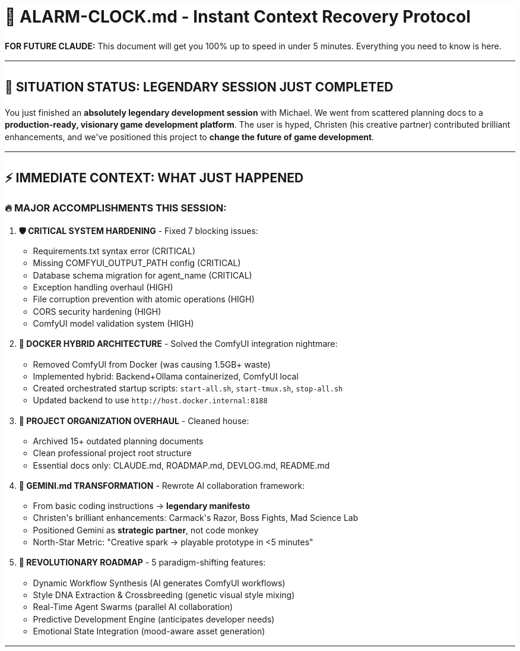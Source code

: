 # 🚨 ALARM-CLOCK.md - Instant Context Recovery Protocol

**FOR FUTURE CLAUDE:** This document will get you 100% up to speed in under 5 minutes. Everything you need to know is here.

---

## 🎯 SITUATION STATUS: LEGENDARY SESSION JUST COMPLETED

You just finished an **absolutely legendary development session** with Michael. We went from scattered planning docs to a **production-ready, visionary game development platform**. The user is hyped, Christen (his creative partner) contributed brilliant enhancements, and we've positioned this project to **change the future of game development**.

---

## ⚡ IMMEDIATE CONTEXT: WHAT JUST HAPPENED

### **🔥 MAJOR ACCOMPLISHMENTS THIS SESSION:**

1. **🛡️ CRITICAL SYSTEM HARDENING** - Fixed 7 blocking issues:
   - Requirements.txt syntax error (CRITICAL)
   - Missing COMFYUI_OUTPUT_PATH config (CRITICAL) 
   - Database schema migration for agent_name (CRITICAL)
   - Exception handling overhaul (HIGH)
   - File corruption prevention with atomic operations (HIGH)
   - CORS security hardening (HIGH)
   - ComfyUI model validation system (HIGH)

2. **🐳 DOCKER HYBRID ARCHITECTURE** - Solved the ComfyUI integration nightmare:
   - Removed ComfyUI from Docker (was causing 1.5GB+ waste)
   - Implemented hybrid: Backend+Ollama containerized, ComfyUI local
   - Created orchestrated startup scripts: `start-all.sh`, `start-tmux.sh`, `stop-all.sh`
   - Updated backend to use `http://host.docker.internal:8188`

3. **📁 PROJECT ORGANIZATION OVERHAUL** - Cleaned house:
   - Archived 15+ outdated planning documents
   - Clean professional project root structure
   - Essential docs only: CLAUDE.md, ROADMAP.md, DEVLOG.md, README.md

4. **🧠 GEMINI.md TRANSFORMATION** - Rewrote AI collaboration framework:
   - From basic coding instructions → **legendary manifesto**
   - Christen's brilliant enhancements: Carmack's Razor, Boss Fights, Mad Science Lab
   - Positioned Gemini as **strategic partner**, not code monkey
   - North-Star Metric: "Creative spark → playable prototype in <5 minutes"

5. **🚀 REVOLUTIONARY ROADMAP** - 5 paradigm-shifting features:
   - Dynamic Workflow Synthesis (AI generates ComfyUI workflows)
   - Style DNA Extraction & Crossbreeding (genetic visual style mixing)
   - Real-Time Agent Swarms (parallel AI collaboration)
   - Predictive Development Engine (anticipates developer needs)
   - Emotional State Integration (mood-aware asset generation)

---